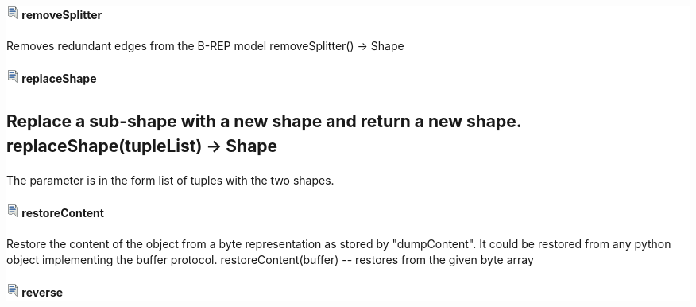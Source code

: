 

#### <img src="images/Type_enum.svg" style="width:16px;"> removeSplitter

Removes redundant edges from the B-REP model
removeSplitter() -> Shape




#### <img src="images/Type_enum.svg" style="width:16px;"> replaceShape

Replace a sub-shape with a new shape and return a new shape.
replaceShape(tupleList) -> Shape
--
The parameter is in the form list of tuples with the two shapes.



#### <img src="images/Type_enum.svg" style="width:16px;"> restoreContent

Restore the content of the object from a byte representation as stored by "dumpContent".
It could be restored from any python object implementing the buffer protocol.
restoreContent(buffer) -- restores from the given byte array
                



#### <img src="images/Type_enum.svg" style="width:16px;"> reverse
